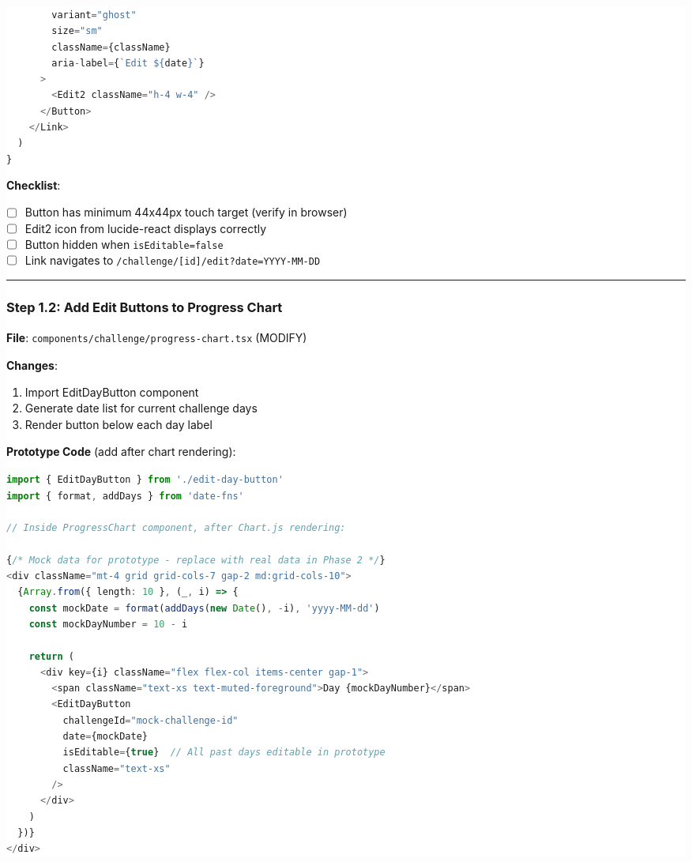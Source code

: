 ```typescript
        variant="ghost"
        size="sm"
        className={className}
        aria-label={`Edit ${date}`}
      >
        <Edit2 className="h-4 w-4" />
      </Button>
    </Link>
  )
}
```

**Checklist**:
- [ ] Button has minimum 44x44px touch target (verify in browser)
- [ ] Edit2 icon from lucide-react displays correctly
- [ ] Button hidden when `isEditable=false`
- [ ] Link navigates to `/challenge/[id]/edit?date=YYYY-MM-DD`

---

### Step 1.2: Add Edit Buttons to Progress Chart

**File**: `components/challenge/progress-chart.tsx` (MODIFY)

**Changes**:
1. Import EditDayButton component
2. Generate date list for current challenge days
3. Render button below each day label

**Prototype Code** (add after chart rendering):
```typescript
import { EditDayButton } from './edit-day-button'
import { format, addDays } from 'date-fns'

// Inside ProgressChart component, after Chart.js rendering:

{/* Mock data for prototype - replace with real data in Phase 2 */}
<div className="mt-4 grid grid-cols-7 gap-2 md:grid-cols-10">
  {Array.from({ length: 10 }, (_, i) => {
    const mockDate = format(addDays(new Date(), -i), 'yyyy-MM-dd')
    const mockDayNumber = 10 - i

    return (
      <div key={i} className="flex flex-col items-center gap-1">
        <span className="text-xs text-muted-foreground">Day {mockDayNumber}</span>
        <EditDayButton
          challengeId="mock-challenge-id"
          date={mockDate}
          isEditable={true}  // All past days editable in prototype
          className="text-xs"
        />
      </div>
    )
  })}
</div>
```
